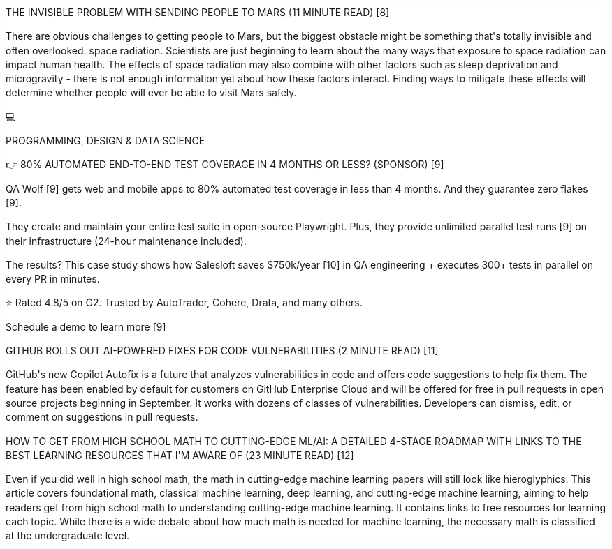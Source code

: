  THE INVISIBLE PROBLEM WITH SENDING PEOPLE TO MARS (11 MINUTE READ)
[8] 

 There are obvious challenges to getting people to Mars, but the
biggest obstacle might be something that's totally invisible and often
overlooked: space radiation. Scientists are just beginning to learn
about the many ways that exposure to space radiation can impact human
health. The effects of space radiation may also combine with other
factors such as sleep deprivation and microgravity - there is not
enough information yet about how these factors interact. Finding ways
to mitigate these effects will determine whether people will ever be
able to visit Mars safely. 

💻 

PROGRAMMING, DESIGN & DATA SCIENCE

 👉 80% AUTOMATED END-TO-END TEST COVERAGE IN 4 MONTHS OR LESS?
(SPONSOR) [9] 

 QA Wolf [9] gets web and mobile apps to 80% automated test coverage
in less than 4 months. And they guarantee zero flakes [9].

They create and maintain your entire test suite in open-source
Playwright. Plus, they provide unlimited parallel test runs [9] on
their infrastructure (24-hour maintenance included).

The results? This case study shows how Salesloft saves $750k/year
[10] in QA engineering + executes 300+ tests in parallel on every PR
in minutes.

⭐ Rated 4.8/5 on G2. Trusted by AutoTrader, Cohere, Drata, and many
others.

Schedule a demo to learn more [9]

 GITHUB ROLLS OUT AI-POWERED FIXES FOR CODE VULNERABILITIES (2 MINUTE
READ) [11] 

 GitHub's new Copilot Autofix is a future that analyzes
vulnerabilities in code and offers code suggestions to help fix them.
The feature has been enabled by default for customers on GitHub
Enterprise Cloud and will be offered for free in pull requests in open
source projects beginning in September. It works with dozens of
classes of vulnerabilities. Developers can dismiss, edit, or comment
on suggestions in pull requests. 

 HOW TO GET FROM HIGH SCHOOL MATH TO CUTTING-EDGE ML/AI: A DETAILED
4-STAGE ROADMAP WITH LINKS TO THE BEST LEARNING RESOURCES THAT I'M
AWARE OF (23 MINUTE READ) [12] 

 Even if you did well in high school math, the math in cutting-edge
machine learning papers will still look like hieroglyphics. This
article covers foundational math, classical machine learning, deep
learning, and cutting-edge machine learning, aiming to help readers
get from high school math to understanding cutting-edge machine
learning. It contains links to free resources for learning each topic.
While there is a wide debate about how much math is needed for machine
learning, the necessary math is classified at the undergraduate level.
